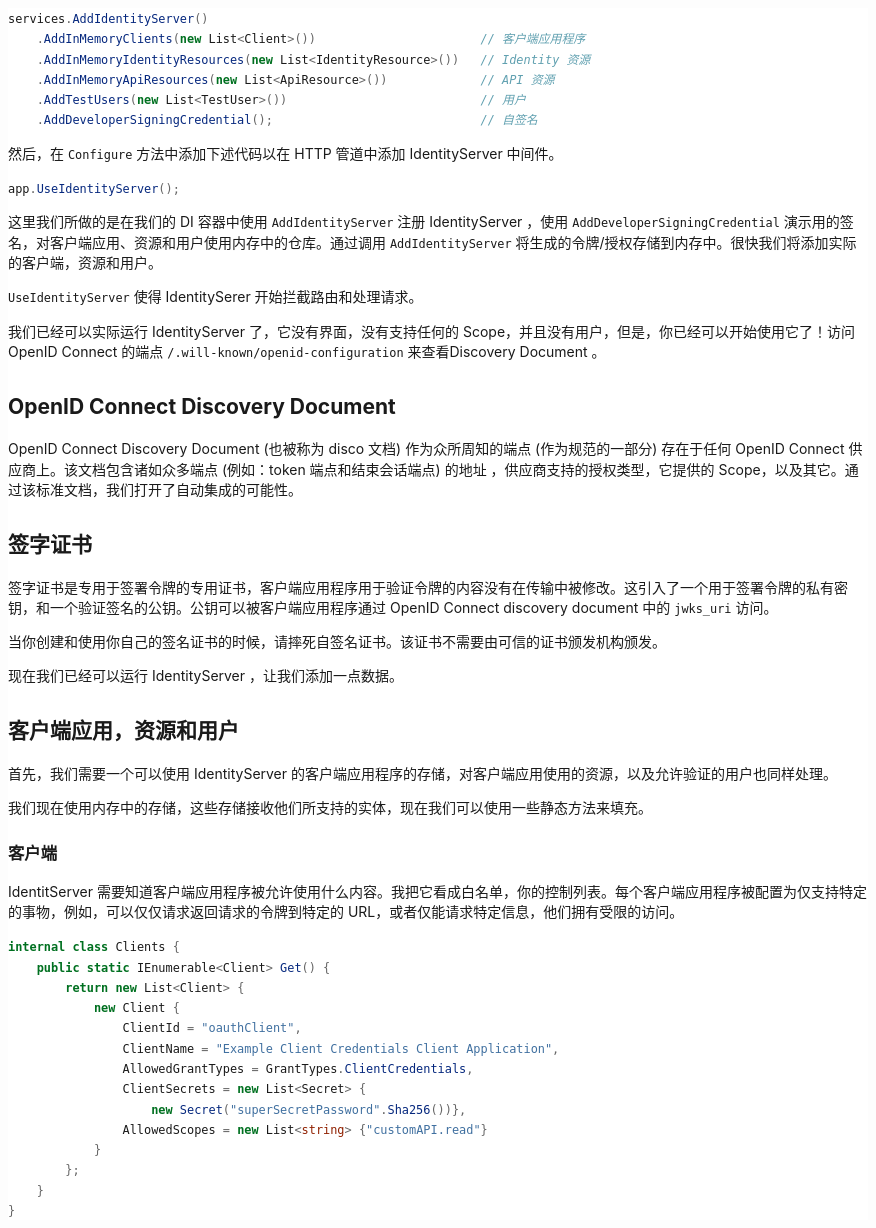 ```csharp
services.AddIdentityServer()
    .AddInMemoryClients(new List<Client>())                       // 客户端应用程序
    .AddInMemoryIdentityResources(new List<IdentityResource>())   // Identity 资源
    .AddInMemoryApiResources(new List<ApiResource>())             // API 资源
    .AddTestUsers(new List<TestUser>())                           // 用户
    .AddDeveloperSigningCredential();                             // 自签名
```

然后，在 `Configure` 方法中添加下述代码以在 HTTP 管道中添加 IdentityServer 中间件。

```csharp
app.UseIdentityServer();
```

这里我们所做的是在我们的 DI 容器中使用 `AddIdentityServer` 注册 IdentityServer ，使用 `AddDeveloperSigningCredential` 演示用的签名，对客户端应用、资源和用户使用内存中的仓库。通过调用 `AddIdentityServer` 将生成的令牌/授权存储到内存中。很快我们将添加实际的客户端，资源和用户。

`UseIdentityServer` 使得 IdentitySerer 开始拦截路由和处理请求。

我们已经可以实际运行 IdentityServer 了，它没有界面，没有支持任何的 Scope，并且没有用户，但是，你已经可以开始使用它了！访问 OpenID Connect 的端点 `/.will-known/openid-configuration` 来查看Discovery Document 。

## OpenID Connect Discovery Document

OpenID Connect Discovery Document  (也被称为 disco 文档) 作为众所周知的端点 (作为规范的一部分) 存在于任何 OpenID Connect  供应商上。该文档包含诸如众多端点 (例如：token 端点和结束会话端点) 的地址 ，供应商支持的授权类型，它提供的 Scope，以及其它。通过该标准文档，我们打开了自动集成的可能性。

## 签字证书

签字证书是专用于签署令牌的专用证书，客户端应用程序用于验证令牌的内容没有在传输中被修改。这引入了一个用于签署令牌的私有密钥，和一个验证签名的公钥。公钥可以被客户端应用程序通过 OpenID Connect discovery document 中的 `jwks_uri` 访问。

当你创建和使用你自己的签名证书的时候，请摔死自签名证书。该证书不需要由可信的证书颁发机构颁发。

现在我们已经可以运行 IdentityServer ，让我们添加一点数据。

## 客户端应用，资源和用户

首先，我们需要一个可以使用 IdentityServer 的客户端应用程序的存储，对客户端应用使用的资源，以及允许验证的用户也同样处理。

我们现在使用内存中的存储，这些存储接收他们所支持的实体，现在我们可以使用一些静态方法来填充。

### 客户端

IdentitServer 需要知道客户端应用程序被允许使用什么内容。我把它看成白名单，你的控制列表。每个客户端应用程序被配置为仅支持特定的事物，例如，可以仅仅请求返回请求的令牌到特定的 URL，或者仅能请求特定信息，他们拥有受限的访问。

```csharp
internal class Clients {
	public static IEnumerable<Client> Get() {
		return new List<Client> {
            new Client {
                ClientId = "oauthClient",
                ClientName = "Example Client Credentials Client Application",
                AllowedGrantTypes = GrantTypes.ClientCredentials,
                ClientSecrets = new List<Secret> {
                    new Secret("superSecretPassword".Sha256())},                         
                AllowedScopes = new List<string> {"customAPI.read"}
            }
        };
    }
}
```
